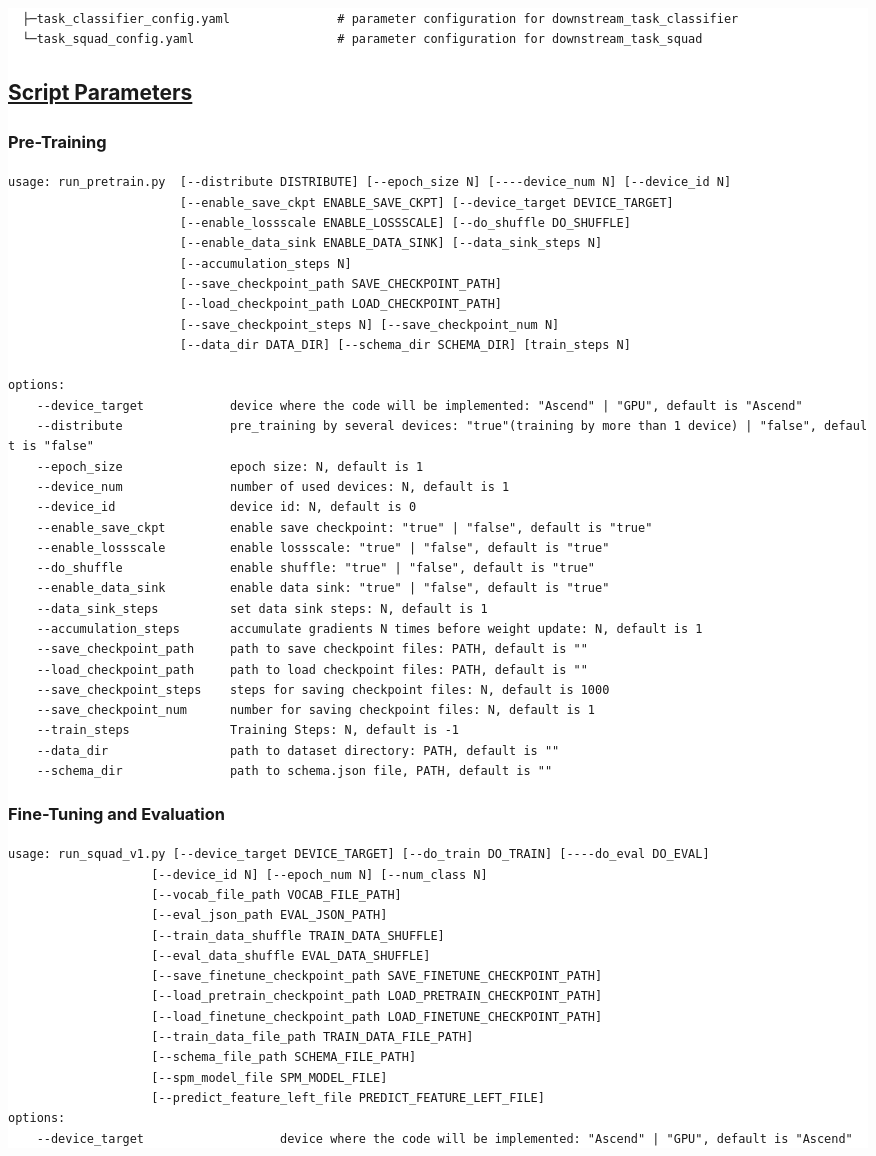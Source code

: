 ```shell
  ├─task_classifier_config.yaml               # parameter configuration for downstream_task_classifier
  └─task_squad_config.yaml                    # parameter configuration for downstream_task_squad
```

## [Script Parameters](#contents)

### Pre-Training

```text
usage: run_pretrain.py  [--distribute DISTRIBUTE] [--epoch_size N] [----device_num N] [--device_id N]
                        [--enable_save_ckpt ENABLE_SAVE_CKPT] [--device_target DEVICE_TARGET]
                        [--enable_lossscale ENABLE_LOSSSCALE] [--do_shuffle DO_SHUFFLE]
                        [--enable_data_sink ENABLE_DATA_SINK] [--data_sink_steps N]
                        [--accumulation_steps N]
                        [--save_checkpoint_path SAVE_CHECKPOINT_PATH]
                        [--load_checkpoint_path LOAD_CHECKPOINT_PATH]
                        [--save_checkpoint_steps N] [--save_checkpoint_num N]
                        [--data_dir DATA_DIR] [--schema_dir SCHEMA_DIR] [train_steps N]

options:
    --device_target            device where the code will be implemented: "Ascend" | "GPU", default is "Ascend"
    --distribute               pre_training by several devices: "true"(training by more than 1 device) | "false", default is "false"
    --epoch_size               epoch size: N, default is 1
    --device_num               number of used devices: N, default is 1
    --device_id                device id: N, default is 0
    --enable_save_ckpt         enable save checkpoint: "true" | "false", default is "true"
    --enable_lossscale         enable lossscale: "true" | "false", default is "true"
    --do_shuffle               enable shuffle: "true" | "false", default is "true"
    --enable_data_sink         enable data sink: "true" | "false", default is "true"
    --data_sink_steps          set data sink steps: N, default is 1
    --accumulation_steps       accumulate gradients N times before weight update: N, default is 1
    --save_checkpoint_path     path to save checkpoint files: PATH, default is ""
    --load_checkpoint_path     path to load checkpoint files: PATH, default is ""
    --save_checkpoint_steps    steps for saving checkpoint files: N, default is 1000
    --save_checkpoint_num      number for saving checkpoint files: N, default is 1
    --train_steps              Training Steps: N, default is -1
    --data_dir                 path to dataset directory: PATH, default is ""
    --schema_dir               path to schema.json file, PATH, default is ""
```

### Fine-Tuning and Evaluation

```text
usage: run_squad_v1.py [--device_target DEVICE_TARGET] [--do_train DO_TRAIN] [----do_eval DO_EVAL]
                    [--device_id N] [--epoch_num N] [--num_class N]
                    [--vocab_file_path VOCAB_FILE_PATH]
                    [--eval_json_path EVAL_JSON_PATH]
                    [--train_data_shuffle TRAIN_DATA_SHUFFLE]
                    [--eval_data_shuffle EVAL_DATA_SHUFFLE]
                    [--save_finetune_checkpoint_path SAVE_FINETUNE_CHECKPOINT_PATH]
                    [--load_pretrain_checkpoint_path LOAD_PRETRAIN_CHECKPOINT_PATH]
                    [--load_finetune_checkpoint_path LOAD_FINETUNE_CHECKPOINT_PATH]
                    [--train_data_file_path TRAIN_DATA_FILE_PATH]
                    [--schema_file_path SCHEMA_FILE_PATH]
                    [--spm_model_file SPM_MODEL_FILE]
                    [--predict_feature_left_file PREDICT_FEATURE_LEFT_FILE]
options:
    --device_target                   device where the code will be implemented: "Ascend" | "GPU", default is "Ascend"
```